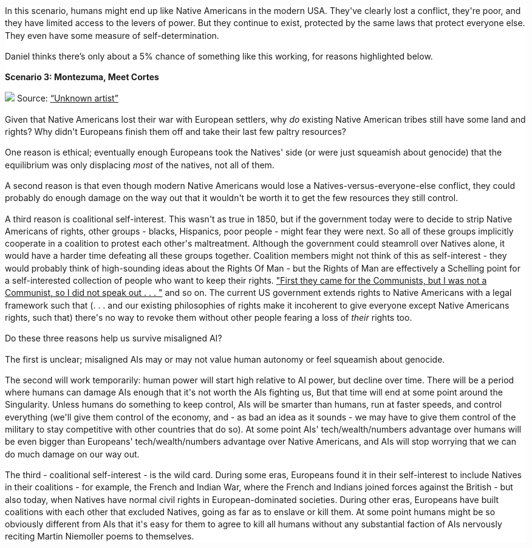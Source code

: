 In this scenario, humans might end up like Native Americans in the modern USA. They've clearly lost a conflict, they're poor, and they have limited access to the levers of power. But they continue to exist, protected by the same laws that protect everyone else. They even have some measure of self-determination.

Daniel thinks there’s only about a 5% chance of something like this working, for reasons highlighted below.

**Scenario 3: Montezuma, Meet Cortes**

[![](https://substackcdn.com/image/fetch/w_1456,c_limit,f_auto,q_auto:good,fl_progressive:steep/https%3A%2F%2Fsubstack-post-media.s3.amazonaws.com%2Fpublic%2Fimages%2Fd652d39c-f78c-49aa-8ab7-3ffb76b92581_760x507.jpeg)](https://substackcdn.com/image/fetch/f_auto,q_auto:good,fl_progressive:steep/https%3A%2F%2Fsubstack-post-media.s3.amazonaws.com%2Fpublic%2Fimages%2Fd652d39c-f78c-49aa-8ab7-3ffb76b92581_760x507.jpeg) Source: [“Unknown artist”](https://commons.wikimedia.org/wiki/File:Conquista-de-M%C3%A9xico-por-Cort%C3%A9s-Tenochtitlan-Painting.png)

Given that Native Americans lost their war with European settlers, why _do_ existing Native American tribes still have some land and rights? Why didn't Europeans finish them off and take their last few paltry resources?

One reason is ethical; eventually enough Europeans took the Natives' side (or were just squeamish about genocide) that the equilibrium was only displacing _most_ of the natives, not all of them.

A second reason is that even though modern Native Americans would lose a Natives-versus-everyone-else conflict, they could probably do enough damage on the way out that it wouldn't be worth it to get the few resources they still control.

A third reason is coalitional self-interest. This wasn't as true in 1850, but if the government today were to decide to strip Native Americans of rights, other groups - blacks, Hispanics, poor people - might fear they were next. So all of these groups implicitly cooperate in a coalition to protest each other's maltreatment. Although the government could steamroll over Natives alone, it would have a harder time defeating all these groups together. Coalition members might not think of this as self-interest - they would probably think of high-sounding ideas about the Rights Of Man - but the Rights of Man are effectively a Schelling point for a self-interested collection of people who want to keep their rights. ["First they came for the Communists, but I was not a Communist, so I did not speak out . . . "](https://en.wikipedia.org/wiki/First_they_came_...) and so on. The current US government extends rights to Native Americans with a legal framework such that (. . . and our existing philosophies of rights make it incoherent to give everyone except Native Americans rights, such that) there's no way to revoke them without other people fearing a loss of _their_ rights too.

Do these three reasons help us survive misaligned AI?

The first is unclear; misaligned AIs may or may not value human autonomy or feel squeamish about genocide.

The second will work temporarily: human power will start high relative to AI power, but decline over time. There will be a period where humans can damage AIs enough that it's not worth the AIs fighting us, But that time will end at some point around the Singularity. Unless humans do something to keep control, AIs will be smarter than humans, run at faster speeds, and control everything (we'll give them control of the economy, and - as bad an idea as it sounds - we may have to give them control of the military to stay competitive with other countries that do so). At some point AIs' tech/wealth/numbers advantage over humans will be even bigger than Europeans' tech/wealth/numbers advantage over Native Americans, and AIs will stop worrying that we can do much damage on our way out.

The third - coalitional self-interest - is the wild card. During some eras, Europeans found it in their self-interest to include Natives in their coalitions - for example, the French and Indian War, where the French and Indians joined forces against the British - but also today, when Natives have normal civil rights in European-dominated societies. During other eras, Europeans have built coalitions with each other that excluded Natives, going as far as to enslave or kill them. At some point humans might be so obviously different from AIs that it's easy for them to agree to kill all humans without any substantial faction of AIs nervously reciting Martin Niemoller poems to themselves.
